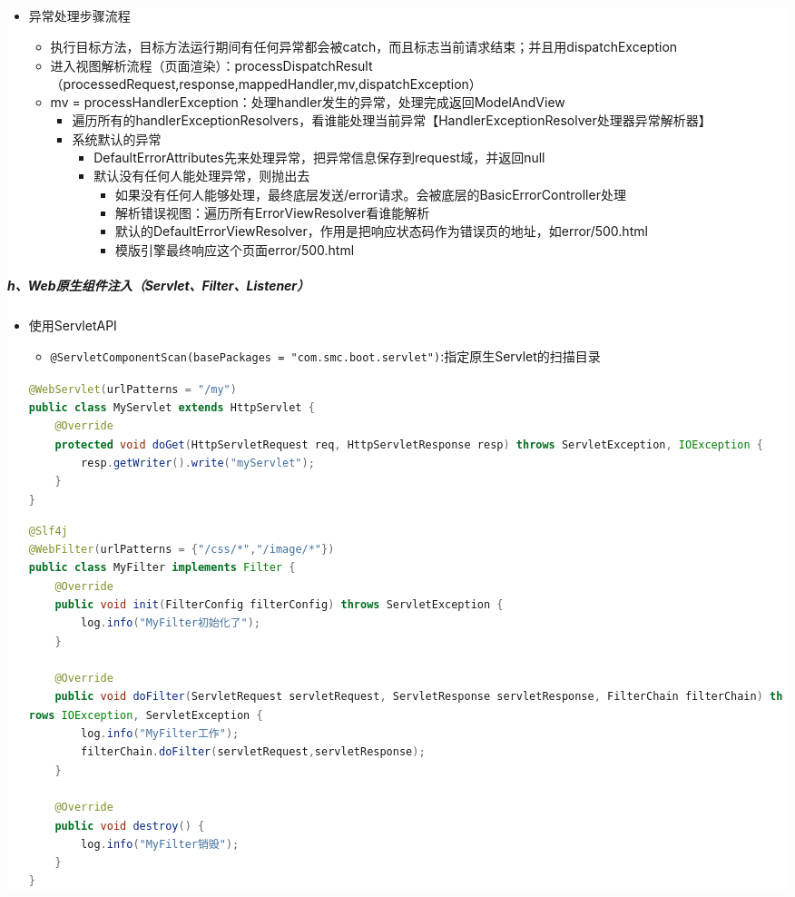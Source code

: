* 异常处理步骤流程

  * 执行目标方法，目标方法运行期间有任何异常都会被catch，而且标志当前请求结束；并且用dispatchException
  * 进入视图解析流程（页面渲染）：processDispatchResult（processedRequest,response,mappedHandler,mv,dispatchException）
  * mv = processHandlerException：处理handler发生的异常，处理完成返回ModelAndView
    * 遍历所有的handlerExceptionResolvers，看谁能处理当前异常【HandlerExceptionResolver处理器异常解析器】
    * 系统默认的异常
      * DefaultErrorAttributes先来处理异常，把异常信息保存到request域，并返回null
      * 默认没有任何人能处理异常，则抛出去
        * 如果没有任何人能够处理，最终底层发送/error请求。会被底层的BasicErrorController处理
        * 解析错误视图：遍历所有ErrorViewResolver看谁能解析
        * 默认的DefaultErrorViewResolver，作用是把响应状态码作为错误页的地址，如error/500.html
        * 模版引擎最终响应这个页面error/500.html

##### h、Web原生组件注入（Servlet、Filter、Listener）

* 使用ServletAPI

  * `@ServletComponentScan(basePackages = "com.smc.boot.servlet")`:指定原生Servlet的扫描目录

  ```java
  @WebServlet(urlPatterns = "/my")
  public class MyServlet extends HttpServlet {
      @Override
      protected void doGet(HttpServletRequest req, HttpServletResponse resp) throws ServletException, IOException {
          resp.getWriter().write("myServlet");
      }
  }
  ```

  ```java
  @Slf4j
  @WebFilter(urlPatterns = {"/css/*","/image/*"})
  public class MyFilter implements Filter {
      @Override
      public void init(FilterConfig filterConfig) throws ServletException {
          log.info("MyFilter初始化了");
      }
  
      @Override
      public void doFilter(ServletRequest servletRequest, ServletResponse servletResponse, FilterChain filterChain) throws IOException, ServletException {
          log.info("MyFilter工作");
          filterChain.doFilter(servletRequest,servletResponse);
      }
  
      @Override
      public void destroy() {
          log.info("MyFilter销毁");
      }
  }
  ```
